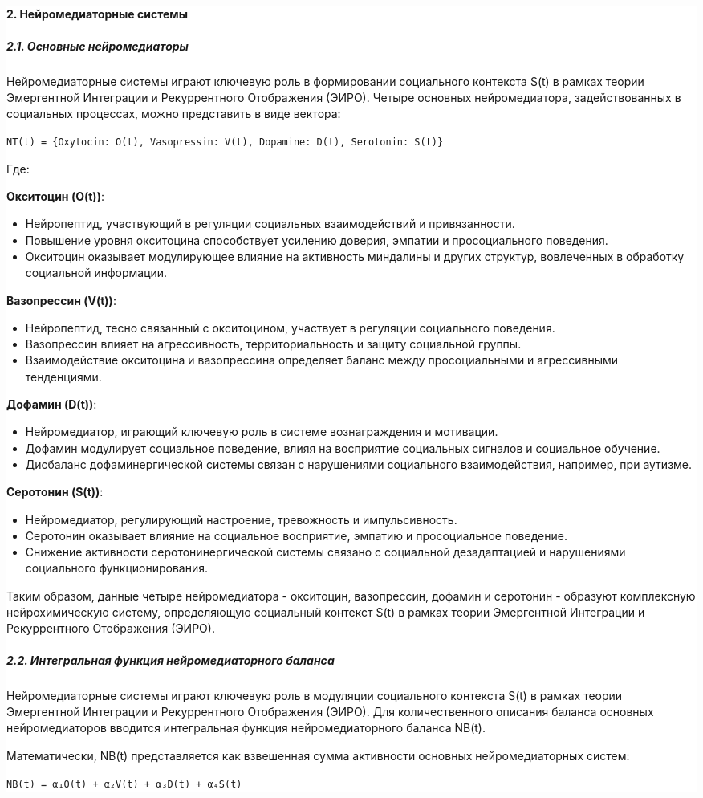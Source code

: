

#### 2. Нейромедиаторные системы

##### 2.1. Основные нейромедиаторы

Нейромедиаторные системы играют ключевую роль в формировании социального контекста S(t) в рамках теории Эмергентной Интеграции и Рекуррентного Отображения (ЭИРО). Четыре основных нейромедиатора, задействованных в социальных процессах, можно представить в виде вектора:

`NT(t) = {Oxytocin: O(t), Vasopressin: V(t), Dopamine: D(t), Serotonin: S(t)}`

Где:

**Окситоцин (O(t))**:

- Нейропептид, участвующий в регуляции социальных взаимодействий и привязанности.
- Повышение уровня окситоцина способствует усилению доверия, эмпатии и просоциального поведения.
- Окситоцин оказывает модулирующее влияние на активность миндалины и других структур, вовлеченных в обработку социальной информации.

**Вазопрессин (V(t))**:

- Нейропептид, тесно связанный с окситоцином, участвует в регуляции социального поведения.
- Вазопрессин влияет на агрессивность, территориальность и защиту социальной группы.
- Взаимодействие окситоцина и вазопрессина определяет баланс между просоциальными и агрессивными тенденциями.

**Дофамин (D(t))**:

- Нейромедиатор, играющий ключевую роль в системе вознаграждения и мотивации.
- Дофамин модулирует социальное поведение, влияя на восприятие социальных сигналов и социальное обучение.
- Дисбаланс дофаминергической системы связан с нарушениями социального взаимодействия, например, при аутизме.

**Серотонин (S(t))**:

- Нейромедиатор, регулирующий настроение, тревожность и импульсивность.
- Серотонин оказывает влияние на социальное восприятие, эмпатию и просоциальное поведение.
- Снижение активности серотонинергической системы связано с социальной дезадаптацией и нарушениями социального функционирования.

Таким образом, данные четыре нейромедиатора - окситоцин, вазопрессин, дофамин и серотонин - образуют комплексную нейрохимическую систему, определяющую социальный контекст S(t) в рамках теории Эмергентной Интеграции и Рекуррентного Отображения (ЭИРО).




##### 2.2. Интегральная функция нейромедиаторного баланса

Нейромедиаторные системы играют ключевую роль в модуляции социального контекста S(t) в рамках теории Эмергентной Интеграции и Рекуррентного Отображения (ЭИРО). Для количественного описания баланса основных нейромедиаторов вводится интегральная функция нейромедиаторного баланса NB(t).

Математически, NB(t) представляется как взвешенная сумма активности основных нейромедиаторных систем:

`NB(t) = α₁O(t) + α₂V(t) + α₃D(t) + α₄S(t)`
